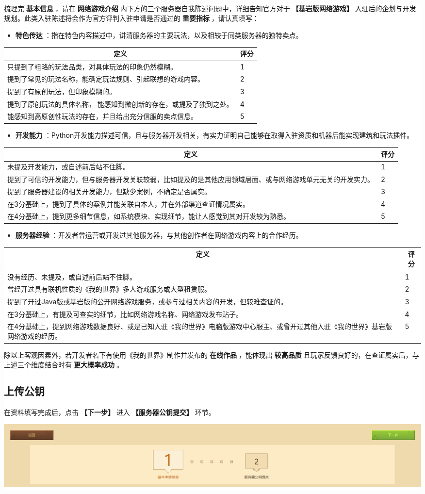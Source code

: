 梳理完 **基本信息** ，请在 **网络游戏介绍** 内下方的三个服务器自我陈述问题中，详细告知官方对于 **【基岩版网络游戏】** 入驻后的企划与开发规划。此类入驻陈述将会作为官方评判入驻申请是否通过的 **重要指标** ，请认真填写：

-  **特色传达** ：指在特色内容描述中，讲清服务器的主要玩法，以及相较于同类服务器的独特卖点。

| 定义                                                         | 评分 |
| ------------------------------------------------------------ | ---- |
| 只提到了粗略的玩法品类，对具体玩法的印象仍然模糊。           | 1    |
| 提到了常见的玩法名称，能确定玩法规则、引起联想的游戏内容。   | 2    |
| 提到了有原创玩法，但印象模糊的。                             | 3    |
| 提到了原创玩法的具体名称， 能感知到微创新的存在，或提及了独到之处。 | 4    |
| 能感知到高原创性玩法的存在，并且给出充分信服的卖点信息。     | 5    |

- **开发能力** ：Python开发能力描述可信，且与服务器开发相关，有实力证明自己能够在取得入驻资质和机器后能实现建筑和玩法插件。

| 定义                                                         | 评分 |
| ------------------------------------------------------------ | ---- |
| 未提及开发能力，或自述前后站不住脚。                         | 1    |
| 提到了可信的开发能力，但与服务器开发关联较弱，比如提及的是其他应用领域层面、或与网络游戏单元无关的开发实力。 | 2    |
| 提到了服务器建设的相关开发能力，但缺少案例，不确定是否属实。 | 3    |
| 在3分基础上，提到了具体的案例并能关联自本人，并在外部渠道查证情况属实。 | 4    |
| 在4分基础上，提到更多细节信息，如系统模块、实现细节，能让人感觉到其对开发较为熟悉。 | 5    |

- **服务器经验** ：开发者曾运营或开发过其他服务器，与其他创作者在网络游戏内容上的合作经历。

| 定义                                                         | 评分 |
| ------------------------------------------------------------ | ---- |
| 没有经历、未提及，或自述前后站不住脚。                       | 1    |
| 曾经开过具有联机性质的《我的世界》多人游戏服务或大型租赁服。 | 2    |
| 提到了开过Java版或基岩版的公开网络游戏服务，或参与过相关内容的开发，但较难查证的。 | 3    |
| 在3分基础上，有提及可查实的细节，比如网络游戏名称、网络游戏发布贴子。 | 4    |
| 在4分基础上，提到网络游戏数据良好、或是已知入驻《我的世界》电脑版游戏中心服主、或曾开过其他入驻《我的世界》基岩版网络游戏的经历。 | 5    |

除以上客观因素外，若开发者名下有使用《我的世界》制作并发布的 **在线作品** ，能体现出 **较高品质** 且玩家反馈良好的，在查证属实后，与上述三个维度结合时有      **更大概率成功** 。



## 上传公钥

在资料填写完成后，点击 **【下一步】** 进入 **【服务器公钥提交】** 环节。

![image-20220427152817825](./images/12.1_3.png)
